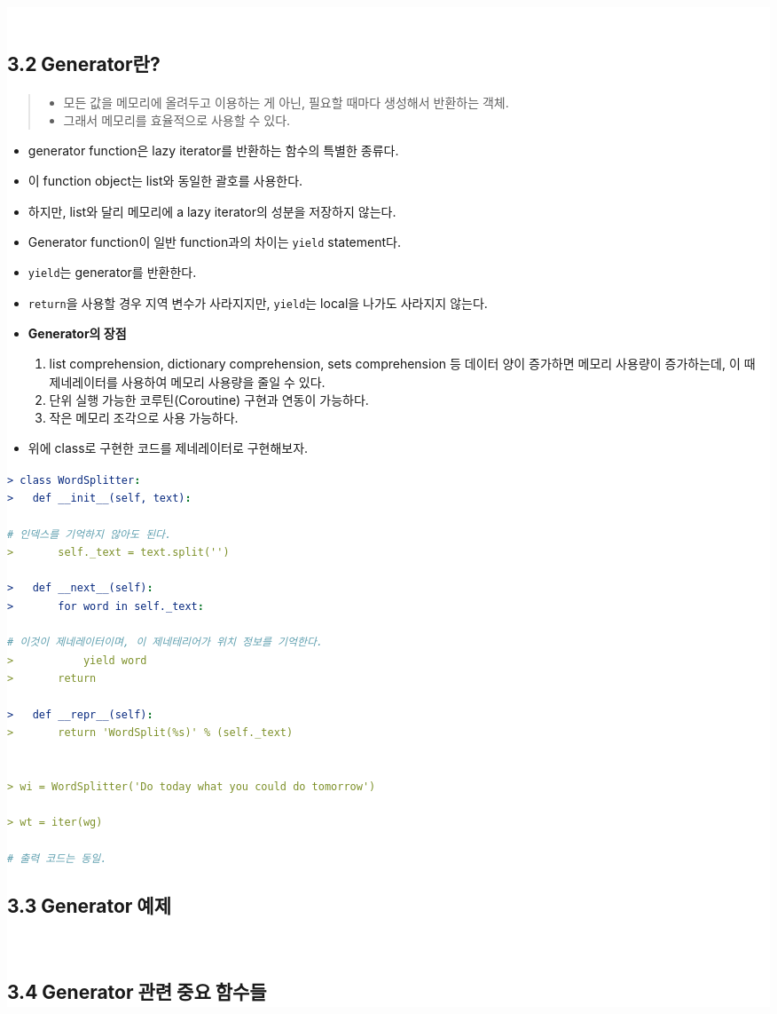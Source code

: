 <br>

## 3.2 Generator란?

> - 모든 값을 메모리에 올려두고 이용하는 게 아닌, 필요할 때마다 생성해서 반환하는 객체.
> - 그래서 메모리를 효율적으로 사용할 수 있다.

- generator function은 lazy iterator를 반환하는 함수의 특별한 종류다.
- 이 function object는 list와 동일한 괄호를 사용한다.
- 하지만, list와 달리 메모리에 a lazy iterator의 성분을 저장하지 않는다.

- Generator function이 일반 function과의 차이는 `yield` statement다.
- `yield`는 generator를 반환한다.
- `return`을 사용할 경우 지역 변수가 사라지지만, `yield`는 local을 나가도 사라지지 않는다.

- **Generator의 장점**

  1. list comprehension, dictionary comprehension, sets comprehension 등 데이터 양이 증가하면 메모리 사용량이 증가하는데, 이 때 제네레이터를 사용하여 메모리 사용량을 줄일 수 있다.
  2. 단위 실행 가능한 코루틴(Coroutine) 구현과 연동이 가능하다.
  3. 작은 메모리 조각으로 사용 가능하다.

- 위에 class로 구현한 코드를 제네레이터로 구현해보자.

```yml
> class WordSplitter:
>   def __init__(self, text):

# 인덱스를 기억하지 않아도 된다.
>       self._text = text.split('')

>   def __next__(self):
>       for word in self._text:

# 이것이 제네레이터이며, 이 제네테리어가 위치 정보를 기억한다.
>           yield word
>       return

>   def __repr__(self):
>       return 'WordSplit(%s)' % (self._text)


> wi = WordSplitter('Do today what you could do tomorrow')

> wt = iter(wg)

# 출력 코드는 동일.
```

## 3.3 Generator 예제

<br>

## 3.4 Generator 관련 중요 함수들
